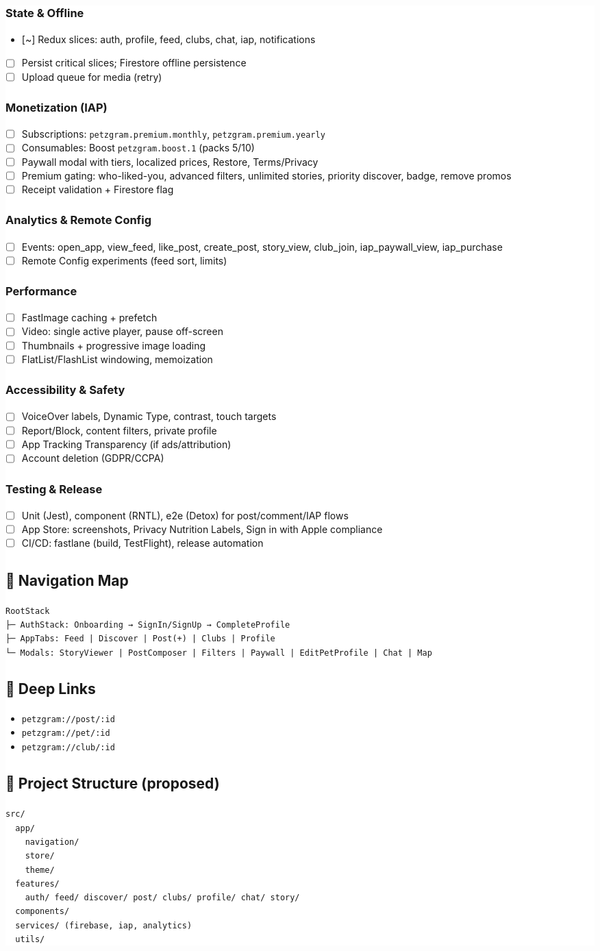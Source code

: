 ### State & Offline
- [~] Redux slices: auth, profile, feed, clubs, chat, iap, notifications
- [ ] Persist critical slices; Firestore offline persistence
- [ ] Upload queue for media (retry)

### Monetization (IAP)
- [ ] Subscriptions: `petzgram.premium.monthly`, `petzgram.premium.yearly`
- [ ] Consumables: Boost `petzgram.boost.1` (packs 5/10)
- [ ] Paywall modal with tiers, localized prices, Restore, Terms/Privacy
- [ ] Premium gating: who-liked-you, advanced filters, unlimited stories, priority discover, badge, remove promos
- [ ] Receipt validation + Firestore flag

### Analytics & Remote Config
- [ ] Events: open_app, view_feed, like_post, create_post, story_view, club_join, iap_paywall_view, iap_purchase
- [ ] Remote Config experiments (feed sort, limits)

### Performance
- [ ] FastImage caching + prefetch
- [ ] Video: single active player, pause off-screen
- [ ] Thumbnails + progressive image loading
- [ ] FlatList/FlashList windowing, memoization

### Accessibility & Safety
- [ ] VoiceOver labels, Dynamic Type, contrast, touch targets
- [ ] Report/Block, content filters, private profile
- [ ] App Tracking Transparency (if ads/attribution)
- [ ] Account deletion (GDPR/CCPA)

### Testing & Release
- [ ] Unit (Jest), component (RNTL), e2e (Detox) for post/comment/IAP flows
- [ ] App Store: screenshots, Privacy Nutrition Labels, Sign in with Apple compliance
- [ ] CI/CD: fastlane (build, TestFlight), release automation

## 🧭 Navigation Map
```
RootStack
├─ AuthStack: Onboarding → SignIn/SignUp → CompleteProfile
├─ AppTabs: Feed | Discover | Post(+) | Clubs | Profile
└─ Modals: StoryViewer | PostComposer | Filters | Paywall | EditPetProfile | Chat | Map
```

## 🔗 Deep Links
- `petzgram://post/:id`
- `petzgram://pet/:id`
- `petzgram://club/:id`

## 📂 Project Structure (proposed)
```
src/
  app/
    navigation/
    store/
    theme/
  features/
    auth/ feed/ discover/ post/ clubs/ profile/ chat/ story/
  components/
  services/ (firebase, iap, analytics)
  utils/
```